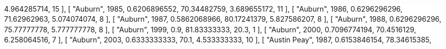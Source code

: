 4.964285714,
15 
],
[
 "Auburn",
1985,
0.6206896552,
70.34482759,
3.689655172,
11 
],
[
 "Auburn",
1986,
0.6296296296,
71.62962963,
5.074074074,
8 
],
[
 "Auburn",
1987,
0.5862068966,
80.17241379,
5.827586207,
8 
],
[
 "Auburn",
1988,
0.6296296296,
75.77777778,
5.777777778,
8 
],
[
 "Auburn",
1999,
0.9,
81.83333333,
20.3,
1 
],
[
 "Auburn",
2000,
0.7096774194,
70.4516129,
6.258064516,
7 
],
[
 "Auburn",
2003,
0.6333333333,
70.1,
4.533333333,
10 
],
[
 "Austin Peay",
1987,
0.6153846154,
78.34615385,
